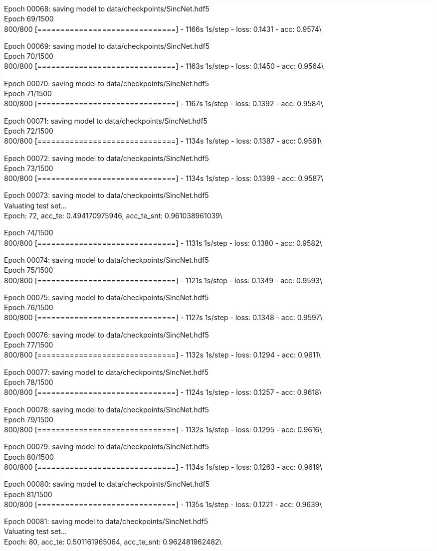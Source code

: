 Epoch 00068: saving model to data/checkpoints/SincNet.hdf5\
Epoch 69/1500\
800/800 [==============================] - 1166s 1s/step - loss: 0.1431 - acc: 0.9574\

Epoch 00069: saving model to data/checkpoints/SincNet.hdf5\
Epoch 70/1500\
800/800 [==============================] - 1163s 1s/step - loss: 0.1450 - acc: 0.9564\

Epoch 00070: saving model to data/checkpoints/SincNet.hdf5\
Epoch 71/1500\
800/800 [==============================] - 1167s 1s/step - loss: 0.1392 - acc: 0.9584\

Epoch 00071: saving model to data/checkpoints/SincNet.hdf5\
Epoch 72/1500\
800/800 [==============================] - 1134s 1s/step - loss: 0.1387 - acc: 0.9581\

Epoch 00072: saving model to data/checkpoints/SincNet.hdf5\
Epoch 73/1500\
800/800 [==============================] - 1134s 1s/step - loss: 0.1399 - acc: 0.9587\

Epoch 00073: saving model to data/checkpoints/SincNet.hdf5\
Valuating test set...\
Epoch: 72, acc_te: 0.494170975946, acc_te_snt: 0.961038961039\

Epoch 74/1500\
800/800 [==============================] - 1131s 1s/step - loss: 0.1380 - acc: 0.9582\

Epoch 00074: saving model to data/checkpoints/SincNet.hdf5\
Epoch 75/1500\
800/800 [==============================] - 1121s 1s/step - loss: 0.1349 - acc: 0.9593\

Epoch 00075: saving model to data/checkpoints/SincNet.hdf5\
Epoch 76/1500\
800/800 [==============================] - 1127s 1s/step - loss: 0.1348 - acc: 0.9597\

Epoch 00076: saving model to data/checkpoints/SincNet.hdf5\
Epoch 77/1500\
800/800 [==============================] - 1132s 1s/step - loss: 0.1294 - acc: 0.9611\

Epoch 00077: saving model to data/checkpoints/SincNet.hdf5\
Epoch 78/1500\
800/800 [==============================] - 1124s 1s/step - loss: 0.1257 - acc: 0.9618\

Epoch 00078: saving model to data/checkpoints/SincNet.hdf5\
Epoch 79/1500\
800/800 [==============================] - 1132s 1s/step - loss: 0.1295 - acc: 0.9616\

Epoch 00079: saving model to data/checkpoints/SincNet.hdf5\
Epoch 80/1500\
800/800 [==============================] - 1134s 1s/step - loss: 0.1263 - acc: 0.9619\

Epoch 00080: saving model to data/checkpoints/SincNet.hdf5\
Epoch 81/1500\
800/800 [==============================] - 1135s 1s/step - loss: 0.1221 - acc: 0.9639\

Epoch 00081: saving model to data/checkpoints/SincNet.hdf5\
Valuating test set...\
Epoch: 80, acc_te: 0.501161965064, acc_te_snt: 0.962481962482\
